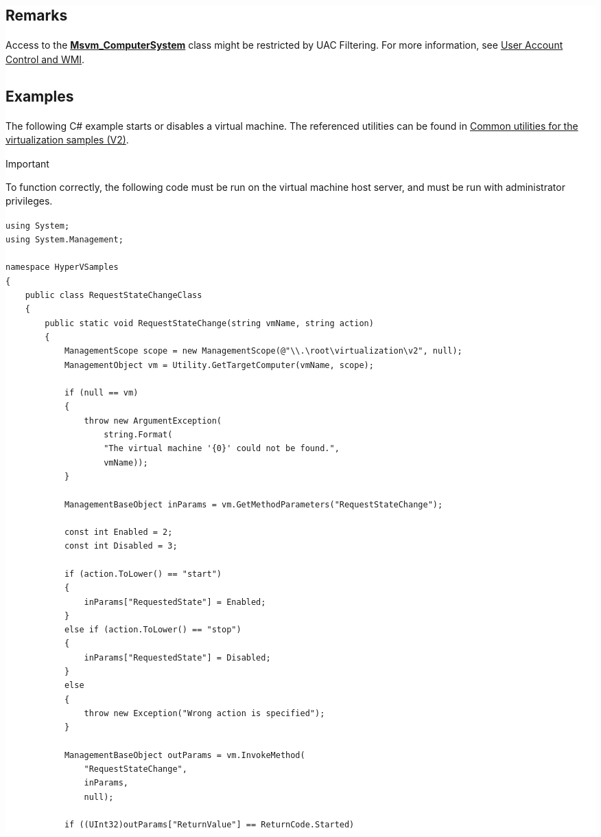  

## Remarks

Access to the [**Msvm\_ComputerSystem**](msvm-computersystem.md) class might be restricted by UAC Filtering. For more information, see [User Account Control and WMI](/windows/desktop/WmiSdk/user-account-control-and-wmi).

## Examples

The following C# example starts or disables a virtual machine. The referenced utilities can be found in [Common utilities for the virtualization samples (V2)](common-utilities-for-the-virtualization-samples-v2.md).

> [!IMPORTANT]
> To function correctly, the following code must be run on the virtual machine host server, and must be run with administrator privileges.

 


```CSharp
using System;
using System.Management;

namespace HyperVSamples
{
    public class RequestStateChangeClass
    {
        public static void RequestStateChange(string vmName, string action)
        {
            ManagementScope scope = new ManagementScope(@"\\.\root\virtualization\v2", null);
            ManagementObject vm = Utility.GetTargetComputer(vmName, scope);

            if (null == vm)
            {
                throw new ArgumentException(
                    string.Format(
                    "The virtual machine '{0}' could not be found.", 
                    vmName));
            }

            ManagementBaseObject inParams = vm.GetMethodParameters("RequestStateChange");

            const int Enabled = 2;
            const int Disabled = 3;

            if (action.ToLower() == "start")
            {
                inParams["RequestedState"] = Enabled;
            }
            else if (action.ToLower() == "stop")
            {
                inParams["RequestedState"] = Disabled;
            }
            else
            {
                throw new Exception("Wrong action is specified");
            }

            ManagementBaseObject outParams = vm.InvokeMethod(
                "RequestStateChange", 
                inParams, 
                null);

            if ((UInt32)outParams["ReturnValue"] == ReturnCode.Started)
```